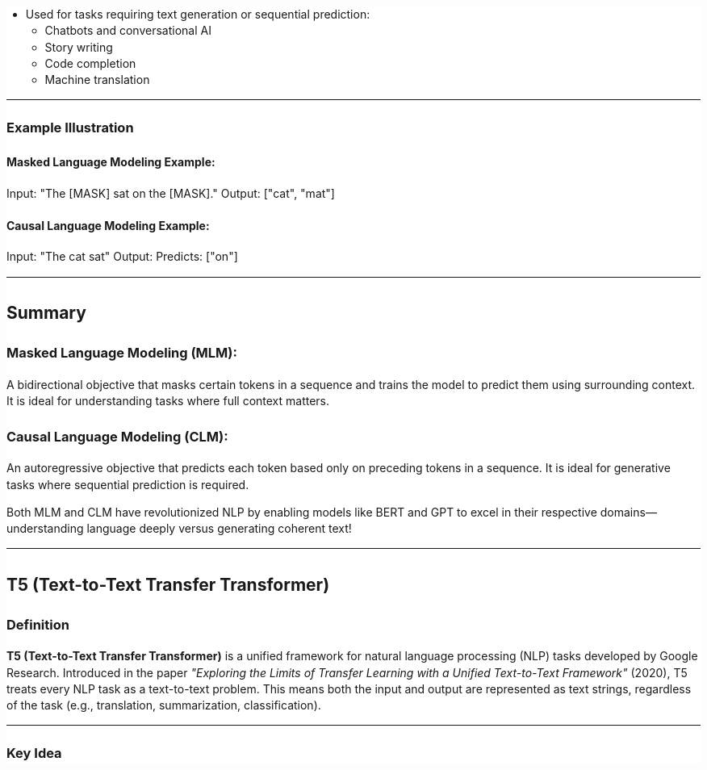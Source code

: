- Used for tasks requiring text generation or sequential prediction:
    - Chatbots and conversational AI
    - Story writing
    - Code completion
    - Machine translation

---

### Example Illustration

#### Masked Language Modeling Example:

Input: "The [MASK] sat on the [MASK]."
Output: ["cat", "mat"]

#### Causal Language Modeling Example:

Input: "The cat sat"
Output: Predicts: ["on"]

---

## Summary

### Masked Language Modeling (MLM):

A bidirectional objective that masks certain tokens in a sequence and trains the model to predict them using surrounding context. It is ideal for understanding tasks where full context matters.

### Causal Language Modeling (CLM):

An autoregressive objective that predicts each token based only on preceding tokens in a sequence. It is ideal for generative tasks where sequential prediction is required.

Both MLM and CLM have revolutionized NLP by enabling models like BERT and GPT to excel in their respective domains—understanding language deeply versus generating coherent text!

---

## **T5 (Text-to-Text Transfer Transformer)**

### **Definition**

**T5 (Text-to-Text Transfer Transformer)** is a unified framework for natural language processing (NLP) tasks developed by Google Research. Introduced in the paper *"Exploring the Limits of Transfer Learning with a Unified Text-to-Text Framework"* (2020), T5 treats every NLP task as a text-to-text problem. This means both the input and output are represented as text strings, regardless of the task (e.g., translation, summarization, classification).

---

### **Key Idea**
